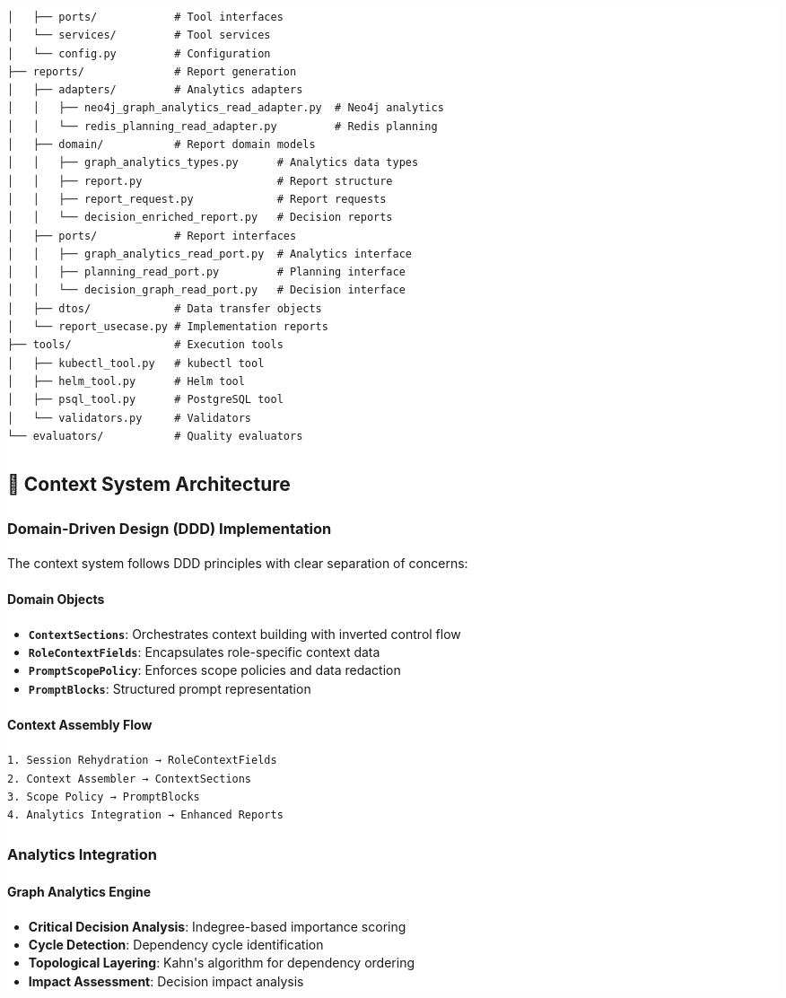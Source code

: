 ```
│   ├── ports/            # Tool interfaces
│   └── services/         # Tool services
│   └── config.py         # Configuration
├── reports/              # Report generation
│   ├── adapters/         # Analytics adapters
│   │   ├── neo4j_graph_analytics_read_adapter.py  # Neo4j analytics
│   │   └── redis_planning_read_adapter.py         # Redis planning
│   ├── domain/           # Report domain models
│   │   ├── graph_analytics_types.py      # Analytics data types
│   │   ├── report.py                     # Report structure
│   │   ├── report_request.py             # Report requests
│   │   └── decision_enriched_report.py   # Decision reports
│   ├── ports/            # Report interfaces
│   │   ├── graph_analytics_read_port.py  # Analytics interface
│   │   ├── planning_read_port.py         # Planning interface
│   │   └── decision_graph_read_port.py   # Decision interface
│   ├── dtos/             # Data transfer objects
│   └── report_usecase.py # Implementation reports
├── tools/                # Execution tools
│   ├── kubectl_tool.py   # kubectl tool
│   ├── helm_tool.py      # Helm tool
│   ├── psql_tool.py      # PostgreSQL tool
│   └── validators.py     # Validators
└── evaluators/           # Quality evaluators
```

## 🧠 Context System Architecture

### Domain-Driven Design (DDD) Implementation

The context system follows DDD principles with clear separation of concerns:

#### **Domain Objects**
- **`ContextSections`**: Orchestrates context building with inverted control flow
- **`RoleContextFields`**: Encapsulates role-specific context data
- **`PromptScopePolicy`**: Enforces scope policies and data redaction
- **`PromptBlocks`**: Structured prompt representation

#### **Context Assembly Flow**
```
1. Session Rehydration → RoleContextFields
2. Context Assembler → ContextSections
3. Scope Policy → PromptBlocks
4. Analytics Integration → Enhanced Reports
```

### Analytics Integration

#### **Graph Analytics Engine**
- **Critical Decision Analysis**: Indegree-based importance scoring
- **Cycle Detection**: Dependency cycle identification
- **Topological Layering**: Kahn's algorithm for dependency ordering
- **Impact Assessment**: Decision impact analysis
